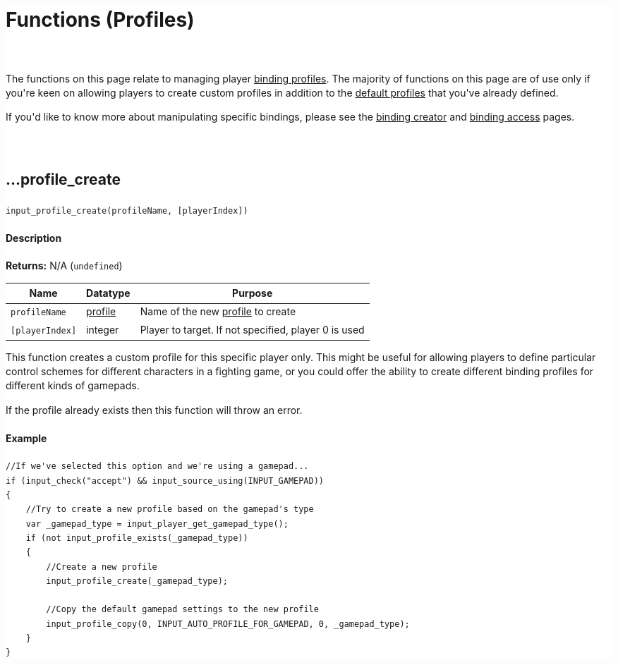 # Functions (Profiles)

&nbsp;

The functions on this page relate to managing player [binding profiles](Profiles). The majority of functions on this page are of use only if you're keen on allowing players to create custom profiles in addition to the [default profiles](Profiles) that you've already defined.

If you'd like to know more about manipulating specific bindings, please see the [binding creator](Functions-(Binding-Creators)) and [binding access](Functions-(Binding-Access)) pages.

&nbsp;

## …profile_create

`input_profile_create(profileName, [playerIndex])`



#### **Description**

**Returns:** N/A (`undefined`)

|Name           |Datatype           |Purpose                                             |
|---------------|-------------------|----------------------------------------------------|
|`profileName`  |[profile](Profiles)|Name of the new [profile](Profiles) to create       |
|`[playerIndex]`|integer            |Player to target. If not specified, player 0 is used|

This function creates a custom profile for this specific player only. This might be useful for allowing players to define particular control schemes for different characters in a fighting game, or you could offer the ability to create different binding profiles for different kinds of gamepads.

If the profile already exists then this function will throw an error.

#### **Example**

```gml
//If we've selected this option and we're using a gamepad...
if (input_check("accept") && input_source_using(INPUT_GAMEPAD))
{
	//Try to create a new profile based on the gamepad's type
	var _gamepad_type = input_player_get_gamepad_type();
	if (not input_profile_exists(_gamepad_type))
	{
		//Create a new profile
		input_profile_create(_gamepad_type);
        
		//Copy the default gamepad settings to the new profile
		input_profile_copy(0, INPUT_AUTO_PROFILE_FOR_GAMEPAD, 0, _gamepad_type);
	}
}
```

